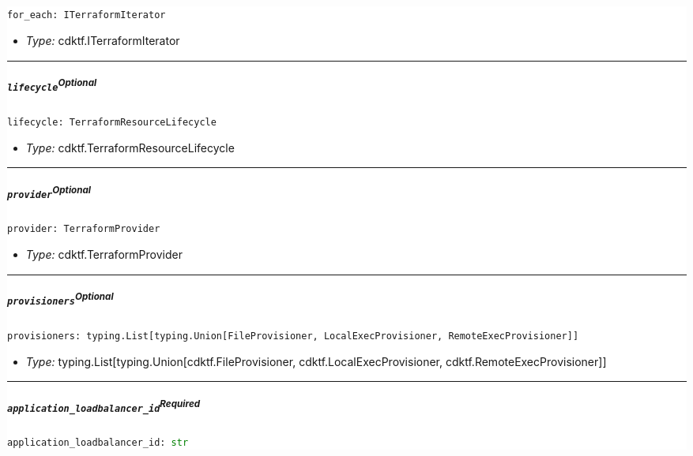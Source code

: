```python
for_each: ITerraformIterator
```

- *Type:* cdktf.ITerraformIterator

---

##### `lifecycle`<sup>Optional</sup> <a name="lifecycle" id="@cdktf/provider-ionoscloud.dataIonoscloudApplicationLoadbalancerForwardingrule.DataIonoscloudApplicationLoadbalancerForwardingruleConfig.property.lifecycle"></a>

```python
lifecycle: TerraformResourceLifecycle
```

- *Type:* cdktf.TerraformResourceLifecycle

---

##### `provider`<sup>Optional</sup> <a name="provider" id="@cdktf/provider-ionoscloud.dataIonoscloudApplicationLoadbalancerForwardingrule.DataIonoscloudApplicationLoadbalancerForwardingruleConfig.property.provider"></a>

```python
provider: TerraformProvider
```

- *Type:* cdktf.TerraformProvider

---

##### `provisioners`<sup>Optional</sup> <a name="provisioners" id="@cdktf/provider-ionoscloud.dataIonoscloudApplicationLoadbalancerForwardingrule.DataIonoscloudApplicationLoadbalancerForwardingruleConfig.property.provisioners"></a>

```python
provisioners: typing.List[typing.Union[FileProvisioner, LocalExecProvisioner, RemoteExecProvisioner]]
```

- *Type:* typing.List[typing.Union[cdktf.FileProvisioner, cdktf.LocalExecProvisioner, cdktf.RemoteExecProvisioner]]

---

##### `application_loadbalancer_id`<sup>Required</sup> <a name="application_loadbalancer_id" id="@cdktf/provider-ionoscloud.dataIonoscloudApplicationLoadbalancerForwardingrule.DataIonoscloudApplicationLoadbalancerForwardingruleConfig.property.applicationLoadbalancerId"></a>

```python
application_loadbalancer_id: str
```

